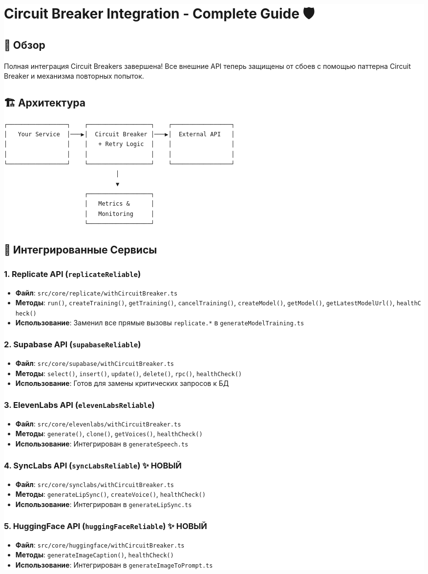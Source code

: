 # Circuit Breaker Integration - Complete Guide 🛡️

## 🎯 Обзор

Полная интеграция Circuit Breakers завершена! Все внешние API теперь защищены от сбоев с помощью паттерна Circuit Breaker и механизма повторных попыток.

## 🏗️ Архитектура

```
┌─────────────────┐    ┌──────────────────┐    ┌─────────────────┐
│   Your Service  │───▶│  Circuit Breaker │───▶│  External API   │
│                 │    │   + Retry Logic  │    │                 │
│                 │    │                  │    │                 │
└─────────────────┘    └──────────────────┘    └─────────────────┘
                                │
                                ▼
                       ┌──────────────────┐
                       │   Metrics &      │
                       │   Monitoring     │
                       └──────────────────┘
```

## 🔧 Интегрированные Сервисы

### 1. **Replicate API** (`replicateReliable`)
- **Файл**: `src/core/replicate/withCircuitBreaker.ts`
- **Методы**: `run()`, `createTraining()`, `getTraining()`, `cancelTraining()`, `createModel()`, `getModel()`, `getLatestModelUrl()`, `healthCheck()`
- **Использование**: Заменил все прямые вызовы `replicate.*` в `generateModelTraining.ts`

### 2. **Supabase API** (`supabaseReliable`)
- **Файл**: `src/core/supabase/withCircuitBreaker.ts`
- **Методы**: `select()`, `insert()`, `update()`, `delete()`, `rpc()`, `healthCheck()`
- **Использование**: Готов для замены критических запросов к БД

### 3. **ElevenLabs API** (`elevenLabsReliable`)
- **Файл**: `src/core/elevenlabs/withCircuitBreaker.ts`
- **Методы**: `generate()`, `clone()`, `getVoices()`, `healthCheck()`
- **Использование**: Интегрирован в `generateSpeech.ts`

### 4. **SyncLabs API** (`syncLabsReliable`) ✨ НОВЫЙ
- **Файл**: `src/core/synclabs/withCircuitBreaker.ts`
- **Методы**: `generateLipSync()`, `createVoice()`, `healthCheck()`
- **Использование**: Интегрирован в `generateLipSync.ts`

### 5. **HuggingFace API** (`huggingFaceReliable`) ✨ НОВЫЙ
- **Файл**: `src/core/huggingface/withCircuitBreaker.ts`
- **Методы**: `generateImageCaption()`, `healthCheck()`
- **Использование**: Интегрирован в `generateImageToPrompt.ts`
